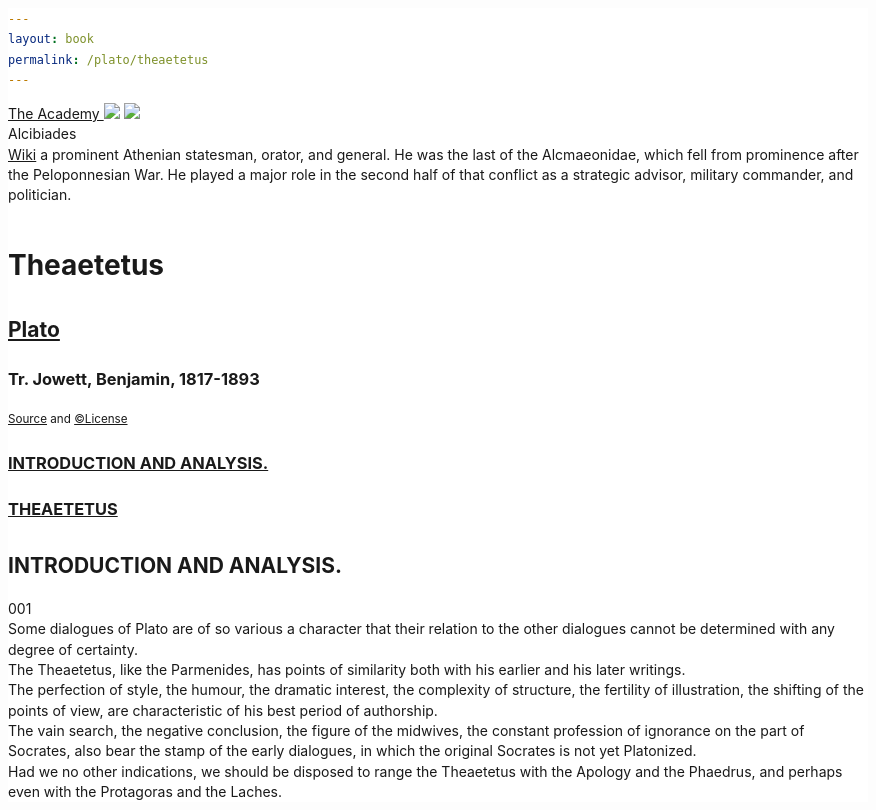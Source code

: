 ```yaml
---
layout: book
permalink: /plato/theaetetus
---
```


<div id="book_reader_container" >
<div id="book_reader_nav">
<a href="/">The Academy </a>
<a href="#" onclick="return formatSize()"><img class="nav_img filter-nav" src="{{ site.url }}/images/icons/format_size.svg" /></a>
<a href="#" onclick="return showToc()"><img class="nav_img filter-nav" src="{{ site.url }}/images/icons/toc.svg" /></a>
</div>
<div class="book_reader">
<div class="explanation_container">
<div class="explanation">
<div class="definiendum">Alcibiades</div>
<div class="definiens"><a href="https://en.wikipedia.org/wiki/Alcibiades">Wiki</a> a prominent Athenian statesman, orator, and general. He was the last of the Alcmaeonidae, which fell from prominence after the Peloponnesian War. He played a major role in the second half of that conflict as a strategic advisor, military commander, and politician. </div>
</div>
</div>
<div class="book_container">

<h1 class="book_title" lang="en">Theaetetus</h1>
<h2 class="book_author" lang="en"><a href="https://en.wikipedia.org/wiki/Plato">Plato</a></h2>
<h3 class="book_translator" lang="en">Tr. Jowett, Benjamin, 1817-1893</h3>
<p class="book_source_and_license" ><small><a href="https://www.gutenberg.org/files/1726/1726-h/1726-h.htm">Source</a>&nbsp;and&nbsp;<a href="https://www.gutenberg.org/license">©License</a></small></p>

<div class="book_toc">  <h3 class="book_toc_entry" lang="en"><a href="#" onclick='return showDiv(link2H_INTR)' >INTRODUCTION AND ANALYSIS.</a></h3>  <h3 class="book_toc_entry" lang="en"><a href="#" onclick='return showDiv(link2H_4_0002)' >THEAETETUS</a></h3></div>
<div id="link2H_INTR" class="book_section">
<h2>INTRODUCTION AND ANALYSIS.</h2>
<div class="speech"><span class="ref">001</span> <div class="sentence">  Some dialogues of Plato are of so various a character that their relation to the other dialogues cannot be determined with any degree of certainty.</div><div class="sentence"> The Theaetetus, like the Parmenides, has points of similarity both with his earlier and his later writings.</div><div class="sentence"> The perfection of style, the humour, the dramatic interest, the complexity of structure, the fertility of illustration, the shifting of the points of view, are characteristic of his best period of authorship.</div><div class="sentence"> The vain search, the negative conclusion, the figure of the midwives, the constant profession of ignorance on the part of Socrates, also bear the stamp of the early dialogues, in which the original Socrates is not yet Platonized.</div><div class="sentence"> Had we no other indications, we should be disposed to range the Theaetetus with the Apology and the Phaedrus, and perhaps even with the Protagoras and the Laches.</div></div>